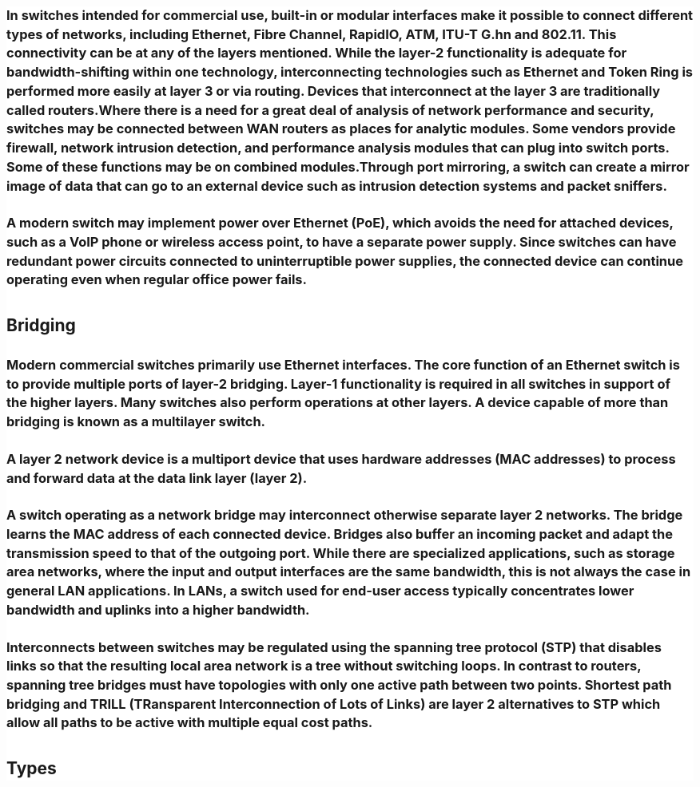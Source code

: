 ### In switches intended for commercial use, built-in or modular interfaces make it possible to  connect different types  of  networks, including Ethernet, Fibre Channel, RapidIO, ATM, ITU-T G.hn and 802.11. This connectivity can be at any of the layers mentioned. While the layer-2 functionality is adequate for bandwidth-shifting within one technology, interconnecting technologies such as Ethernet and Token Ring is performed more easily at layer 3 or via routing. Devices that interconnect at the layer 3 are traditionally called routers.Where there is a need for a great deal of analysis of network performance and security, switches may be connected between WAN routers as places for analytic modules. Some vendors provide firewall, network intrusion detection, and performance analysis modules that can plug into switch ports. Some of these functions may be on combined modules.Through port mirroring, a switch can create a mirror image of data that can go to an external device such as intrusion detection systems and packet sniffers. 
### A modern switch may implement power over Ethernet (PoE), which avoids the need for attached devices, such as a VoIP phone or wireless access point, to have a separate power supply. Since switches can have redundant power circuits connected to uninterruptible power supplies, the connected device can continue operating even when regular office power fails.
## Bridging  

### Modern commercial switches primarily use Ethernet interfaces. The core function of an Ethernet switch is to provide multiple ports of layer-2 bridging. Layer-1 functionality is required in all switches in support of the higher layers. Many switches also perform operations at other layers. A device capable of more than bridging is known as a multilayer switch. 
### A layer 2 network device is a multiport device that uses hardware addresses (MAC addresses) to process and forward data at the data link layer (layer 2). 
### A switch operating as a network bridge may interconnect otherwise separate layer 2 networks. The bridge learns the MAC address of each connected device. Bridges also buffer an incoming packet and adapt the transmission speed to that of the outgoing port. While there are specialized applications, such as storage area networks, where the input and output interfaces are the same bandwidth, this is not always the case in general LAN applications. In LANs, a switch used for end-user access typically concentrates lower bandwidth and uplinks into a higher bandwidth. 
### Interconnects between switches may be regulated using the spanning tree protocol (STP) that disables links so that the resulting local area network is a tree without switching loops. In contrast to routers, spanning tree bridges must have topologies with only one active path between two points. Shortest path bridging and TRILL (TRansparent Interconnection of Lots of Links) are layer 2 alternatives to STP which allow all paths to be active with multiple equal cost paths.
## Types 
